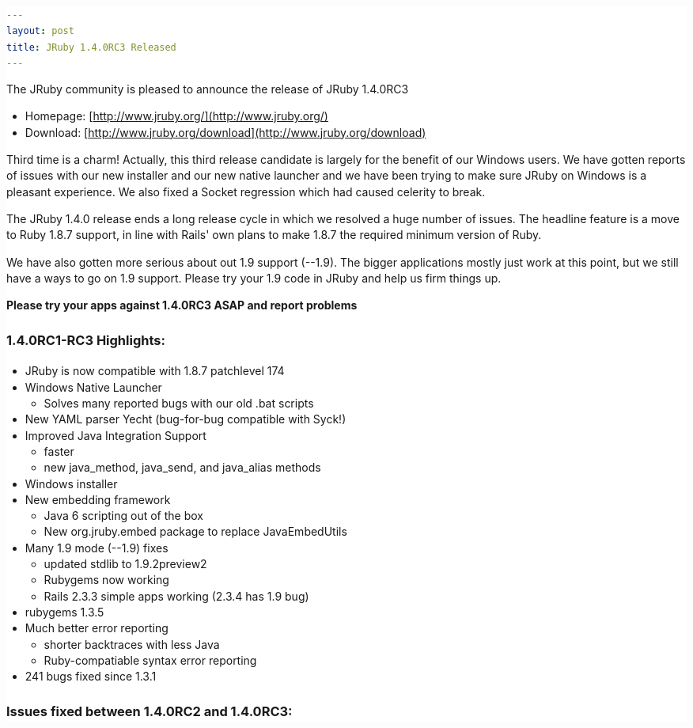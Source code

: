 ```yaml
---
layout: post
title: JRuby 1.4.0RC3 Released
---
```

The JRuby community is pleased to announce the release of JRuby 1.4.0RC3

- Homepage: [http://www.jruby.org/](http://www.jruby.org/)
- Download: [http://www.jruby.org/download](http://www.jruby.org/download)

Third time is a charm!  Actually, this third release candidate is largely
for the benefit of our Windows users.  We have gotten reports of issues with
our new installer and our new native launcher and we have been trying to make
sure JRuby on Windows is a pleasant experience.  We also fixed a Socket
regression which had caused celerity to break.

The JRuby 1.4.0 release ends a long release cycle in which we
resolved a huge number of issues. The headline feature is a move to
Ruby 1.8.7 support, in line with Rails' own plans to make 1.8.7 the required
minimum version of Ruby.  

We have also gotten more serious about out 1.9 support (--1.9).  The
bigger applications mostly just work at this point, but we still have a
ways to go on 1.9 support.  Please try your 1.9 code in JRuby and help us
firm things up.

**Please try your apps against 1.4.0RC3 ASAP and report problems**

### 1.4.0RC1-RC3 Highlights:
- JRuby is now compatible with 1.8.7 patchlevel 174
- Windows Native Launcher
  - Solves many reported bugs with our old .bat scripts
- New YAML parser Yecht (bug-for-bug compatible with Syck!)
- Improved Java Integration Support
  - faster
  - new java_method, java_send, and java_alias methods
- Windows installer
- New embedding framework
  - Java 6 scripting out of the box
  - New org.jruby.embed package to replace JavaEmbedUtils
- Many 1.9 mode (--1.9) fixes
  - updated stdlib to 1.9.2preview2
  - Rubygems now working
  - Rails 2.3.3 simple apps working (2.3.4 has 1.9 bug)
- rubygems 1.3.5
- Much better error reporting
  - shorter backtraces with less Java
  - Ruby-compatiable syntax error reporting
- 241 bugs fixed since 1.3.1

### Issues fixed between 1.4.0RC2 and 1.4.0RC3:
